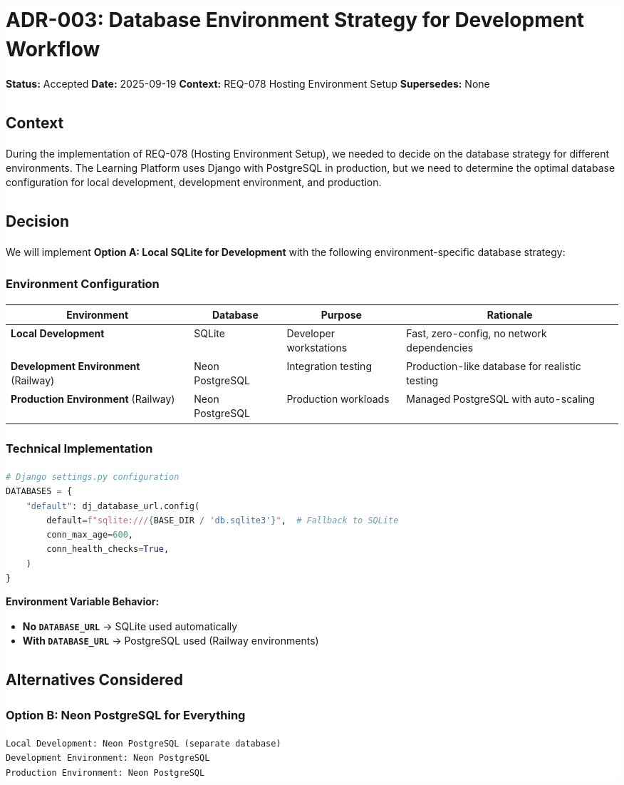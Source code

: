 # ADR-003: Database Environment Strategy for Development Workflow

**Status:** Accepted
**Date:** 2025-09-19
**Context:** REQ-078 Hosting Environment Setup
**Supersedes:** None

## Context

During the implementation of REQ-078 (Hosting Environment Setup), we needed to decide on the database strategy for different environments. The Learning Platform uses Django with PostgreSQL in production, but we need to determine the optimal database configuration for local development, development environment, and production.

## Decision

We will implement **Option A: Local SQLite for Development** with the following environment-specific database strategy:

### Environment Configuration

| Environment | Database | Purpose | Rationale |
|-------------|----------|---------|-----------|
| **Local Development** | SQLite | Developer workstations | Fast, zero-config, no network dependencies |
| **Development Environment** (Railway) | Neon PostgreSQL | Integration testing | Production-like database for realistic testing |
| **Production Environment** (Railway) | Neon PostgreSQL | Production workloads | Managed PostgreSQL with auto-scaling |

### Technical Implementation

```python
# Django settings.py configuration
DATABASES = {
    "default": dj_database_url.config(
        default=f"sqlite:///{BASE_DIR / 'db.sqlite3'}",  # Fallback to SQLite
        conn_max_age=600,
        conn_health_checks=True,
    )
}
```

**Environment Variable Behavior:**
- **No `DATABASE_URL`** → SQLite used automatically
- **With `DATABASE_URL`** → PostgreSQL used (Railway environments)

## Alternatives Considered

### Option B: Neon PostgreSQL for Everything
```
Local Development: Neon PostgreSQL (separate database)
Development Environment: Neon PostgreSQL
Production Environment: Neon PostgreSQL
```
